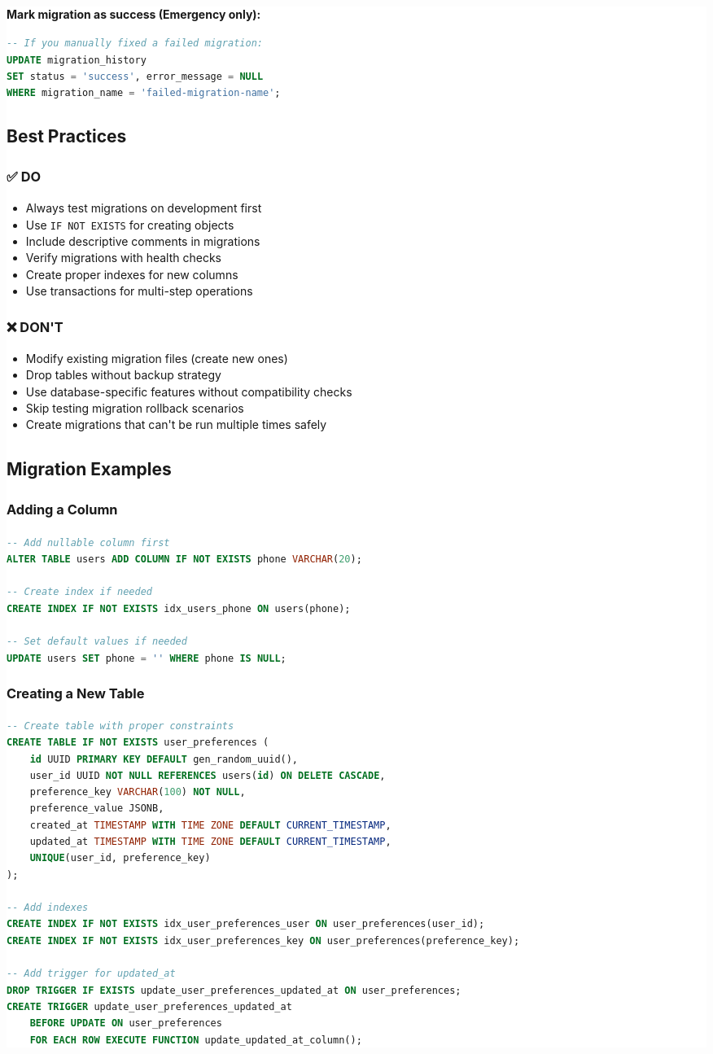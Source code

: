 **Mark migration as success (Emergency only):**
```sql
-- If you manually fixed a failed migration:
UPDATE migration_history 
SET status = 'success', error_message = NULL 
WHERE migration_name = 'failed-migration-name';
```

## Best Practices

### ✅ DO
- Always test migrations on development first
- Use `IF NOT EXISTS` for creating objects
- Include descriptive comments in migrations
- Verify migrations with health checks
- Create proper indexes for new columns
- Use transactions for multi-step operations

### ❌ DON'T
- Modify existing migration files (create new ones)
- Drop tables without backup strategy
- Use database-specific features without compatibility checks
- Skip testing migration rollback scenarios
- Create migrations that can't be run multiple times safely

## Migration Examples

### Adding a Column
```sql
-- Add nullable column first
ALTER TABLE users ADD COLUMN IF NOT EXISTS phone VARCHAR(20);

-- Create index if needed
CREATE INDEX IF NOT EXISTS idx_users_phone ON users(phone);

-- Set default values if needed
UPDATE users SET phone = '' WHERE phone IS NULL;
```

### Creating a New Table
```sql
-- Create table with proper constraints
CREATE TABLE IF NOT EXISTS user_preferences (
    id UUID PRIMARY KEY DEFAULT gen_random_uuid(),
    user_id UUID NOT NULL REFERENCES users(id) ON DELETE CASCADE,
    preference_key VARCHAR(100) NOT NULL,
    preference_value JSONB,
    created_at TIMESTAMP WITH TIME ZONE DEFAULT CURRENT_TIMESTAMP,
    updated_at TIMESTAMP WITH TIME ZONE DEFAULT CURRENT_TIMESTAMP,
    UNIQUE(user_id, preference_key)
);

-- Add indexes
CREATE INDEX IF NOT EXISTS idx_user_preferences_user ON user_preferences(user_id);
CREATE INDEX IF NOT EXISTS idx_user_preferences_key ON user_preferences(preference_key);

-- Add trigger for updated_at
DROP TRIGGER IF EXISTS update_user_preferences_updated_at ON user_preferences;
CREATE TRIGGER update_user_preferences_updated_at 
    BEFORE UPDATE ON user_preferences 
    FOR EACH ROW EXECUTE FUNCTION update_updated_at_column();
```
